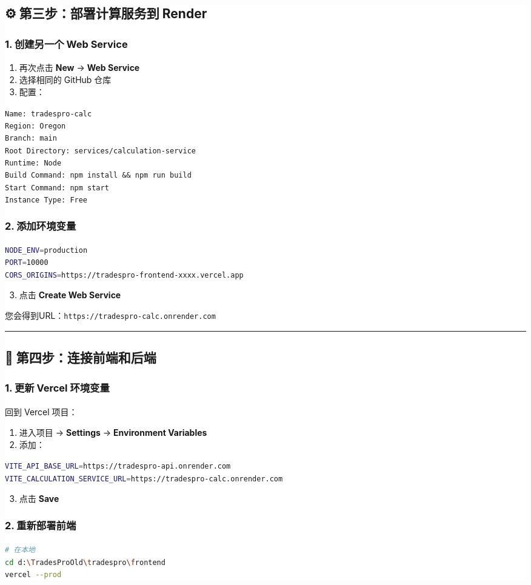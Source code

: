
## ⚙️ 第三步：部署计算服务到 Render

### 1. 创建另一个 Web Service

1. 再次点击 **New** → **Web Service**
2. 选择相同的 GitHub 仓库
3. 配置：

```
Name: tradespro-calc
Region: Oregon
Branch: main
Root Directory: services/calculation-service
Runtime: Node
Build Command: npm install && npm run build
Start Command: npm start
Instance Type: Free
```

### 2. 添加环境变量

```bash
NODE_ENV=production
PORT=10000
CORS_ORIGINS=https://tradespro-frontend-xxxx.vercel.app
```

3. 点击 **Create Web Service**

您会得到URL：`https://tradespro-calc.onrender.com`

---

## 🔗 第四步：连接前端和后端

### 1. 更新 Vercel 环境变量

回到 Vercel 项目：

1. 进入项目 → **Settings** → **Environment Variables**
2. 添加：

```bash
VITE_API_BASE_URL=https://tradespro-api.onrender.com
VITE_CALCULATION_SERVICE_URL=https://tradespro-calc.onrender.com
```

3. 点击 **Save**

### 2. 重新部署前端

```bash
# 在本地
cd d:\TradesProOld\tradespro\frontend
vercel --prod
```
